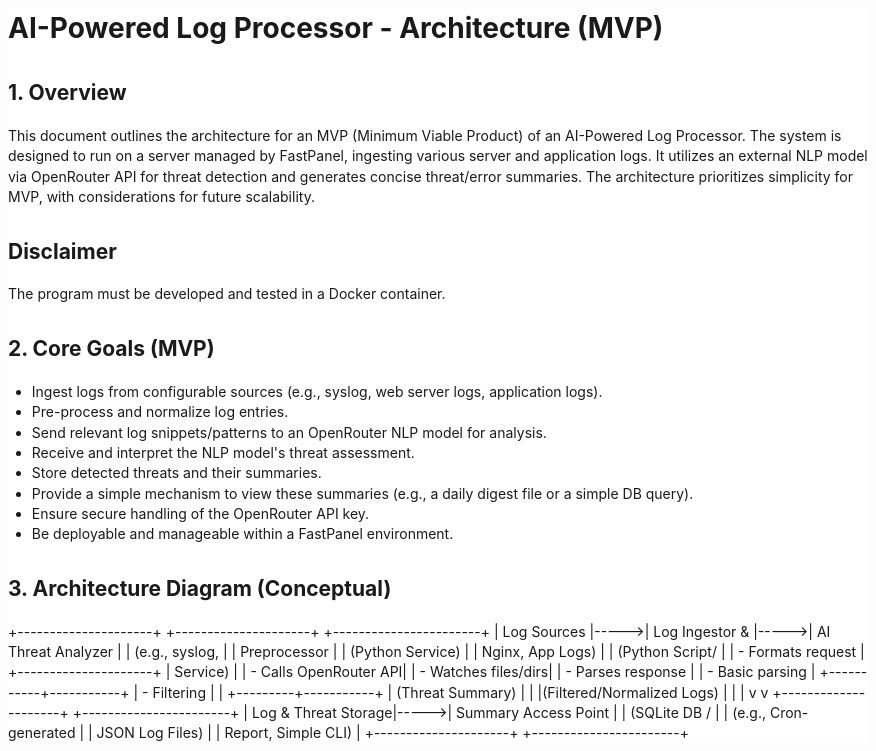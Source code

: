       
# AI-Powered Log Processor - Architecture (MVP)

## 1. Overview

This document outlines the architecture for an MVP (Minimum Viable Product) of an AI-Powered Log Processor. The system is designed to run on a server managed by FastPanel, ingesting various server and application logs. It utilizes an external NLP model via OpenRouter API for threat detection and generates concise threat/error summaries. The architecture prioritizes simplicity for MVP, with considerations for future scalability.

## Disclaimer
The program must be developed and tested in a Docker container. 

## 2. Core Goals (MVP)

*   Ingest logs from configurable sources (e.g., syslog, web server logs, application logs).
*   Pre-process and normalize log entries.
*   Send relevant log snippets/patterns to an OpenRouter NLP model for analysis.
*   Receive and interpret the NLP model's threat assessment.
*   Store detected threats and their summaries.
*   Provide a simple mechanism to view these summaries (e.g., a daily digest file or a simple DB query).
*   Ensure secure handling of the OpenRouter API key.
*   Be deployable and manageable within a FastPanel environment.

## 3. Architecture Diagram (Conceptual)

    
+---------------------+ +---------------------+ +-----------------------+
| Log Sources |----->| Log Ingestor & |----->| AI Threat Analyzer |
| (e.g., syslog, | | Preprocessor | | (Python Service) |
| Nginx, App Logs) | | (Python Script/ | | - Formats request |
+---------------------+ | Service) | | - Calls OpenRouter API|
| - Watches files/dirs| | - Parses response |
| - Basic parsing | +-----------+-----------+
| - Filtering | |
+---------+-----------+ | (Threat Summary)
| |
|(Filtered/Normalized Logs) |
| |
v v
+---------------------+ +-----------------------+
| Log & Threat Storage|----->| Summary Access Point |
| (SQLite DB / | | (e.g., Cron-generated |
| JSON Log Files) | | Report, Simple CLI) |
+---------------------+ +-----------------------+

